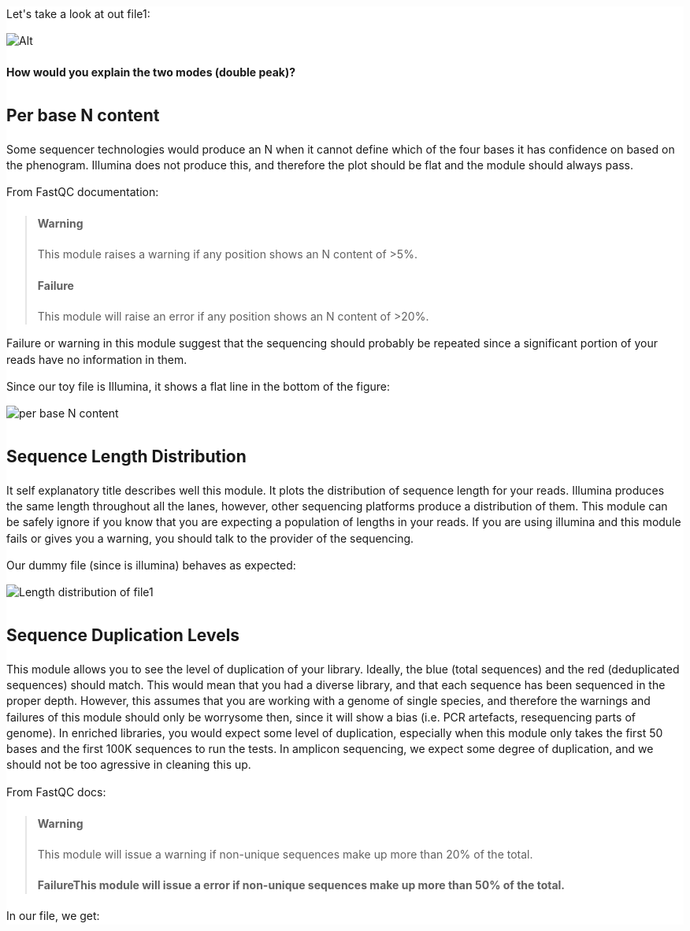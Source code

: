  Let's take a look at out file1:

![Alt](https://github.com/jshleap/CristescuLab_misc/raw/master/Tutorials/NGS_QC/files/file1_R1_fastqc/Images/per_sequence_gc_content.png)

#### How would you explain the two modes (double peak)?

## Per base N content
Some sequencer technologies would produce an N when it cannot define which of the four bases it has confidence on based on the phenogram. Illumina does not produce this, and therefore the plot should be flat and the module should always pass.

From FastQC documentation:
>#### Warning
>This module raises a warning if any position shows an N content of >5%.
>#### Failure
>This module will raise an error if any position shows an N content of >20%.

Failure or warning in this module suggest that the sequencing should probably be repeated since a significant portion of your reads have no information in them.

Since our toy file is Illumina, it shows a flat line in the bottom of the figure:

![per base N content](https://github.com/jshleap/CristescuLab_misc/raw/master/Tutorials/NGS_QC/files/file1_R1_fastqc/Images/per_base_n_content.png)

## Sequence Length Distribution
It self explanatory title describes well this module. It plots the distribution of sequence length for your reads. Illumina produces the same length throughout all the lanes, however, other sequencing platforms produce a distribution of them. This module can be safely ignore if you know that you are expecting a population of lengths in your reads. If you are using illumina and this module fails or gives you a warning, you should talk to the provider of the sequencing.

Our dummy file (since is illumina) behaves as expected:

![Length distribution of file1](https://github.com/jshleap/CristescuLab_misc/raw/master/Tutorials/NGS_QC/files/file1_R1_fastqc/Images/sequence_length_distribution.png)  

## Sequence Duplication Levels
This module allows you to see the level of duplication of your library. Ideally, the blue (total sequences) and the red (deduplicated sequences) should match. This would mean that you had a diverse library, and that each sequence has been sequenced in the proper depth. However, this assumes that you are working with a genome of single species, and therefore the warnings and failures of this module should only be worrysome then, since it will show a bias (i.e. PCR artefacts, resequencing parts of genome). In enriched libraries, you would expect some level of duplication, especially when this module only takes the first 50 bases and the first 100K sequences to run the tests. In amplicon sequencing, we expect some degree of duplication, and we should not be too agressive in cleaning this up.

From FastQC docs:

>#### Warning
>This module will issue a warning if non-unique sequences make up more than 20% of the total.
>#### FailureThis module will issue a error if non-unique sequences make up more than 50% of the total.
In our file, we get:
